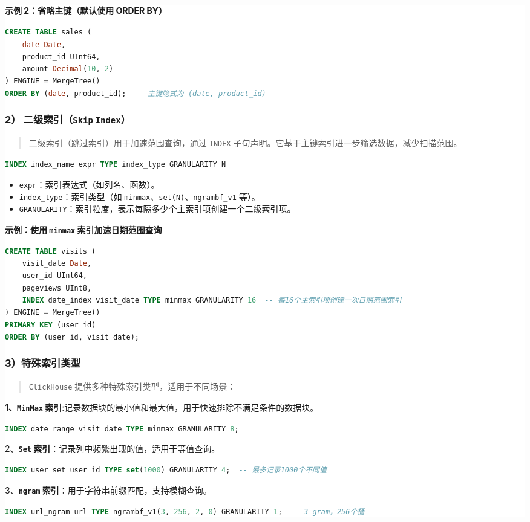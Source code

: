**示例 2：省略主键（默认使用 ORDER BY）**

```sql
CREATE TABLE sales (
    date Date,
    product_id UInt64,
    amount Decimal(10, 2)
) ENGINE = MergeTree()
ORDER BY (date, product_id);  -- 主键隐式为 (date, product_id)
```



### 2） **二级索引（`Skip` `Index`）**

> 二级索引（跳过索引）用于加速范围查询，通过 `INDEX` 子句声明。它基于主键索引进一步筛选数据，减少扫描范围。

```sql
INDEX index_name expr TYPE index_type GRANULARITY N
```

- `expr`：索引表达式（如列名、函数）。
- `index_type`：索引类型（如 `minmax`、`set(N)`、`ngrambf_v1` 等）。
- `GRANULARITY`：索引粒度，表示每隔多少个主索引项创建一个二级索引项。



**示例：使用 `minmax` 索引加速日期范围查询**

```sql
CREATE TABLE visits (
    visit_date Date,
    user_id UInt64,
    pageviews UInt8,
    INDEX date_index visit_date TYPE minmax GRANULARITY 16  -- 每16个主索引项创建一次日期范围索引
) ENGINE = MergeTree()
PRIMARY KEY (user_id)
ORDER BY (user_id, visit_date);
```



### 3）**特殊索引类型**

> `ClickHouse` 提供多种特殊索引类型，适用于不同场景：

**1、`MinMax` 索引**:记录数据块的最小值和最大值，用于快速排除不满足条件的数据块。

```sql
INDEX date_range visit_date TYPE minmax GRANULARITY 8;
```

2、**`Set` 索引**：记录列中频繁出现的值，适用于等值查询。

```sql
INDEX user_set user_id TYPE set(1000) GRANULARITY 4;  -- 最多记录1000个不同值
```

3、**`ngram` 索引**：用于字符串前缀匹配，支持模糊查询。

```sql
INDEX url_ngram url TYPE ngrambf_v1(3, 256, 2, 0) GRANULARITY 1;  -- 3-gram，256个桶
```
